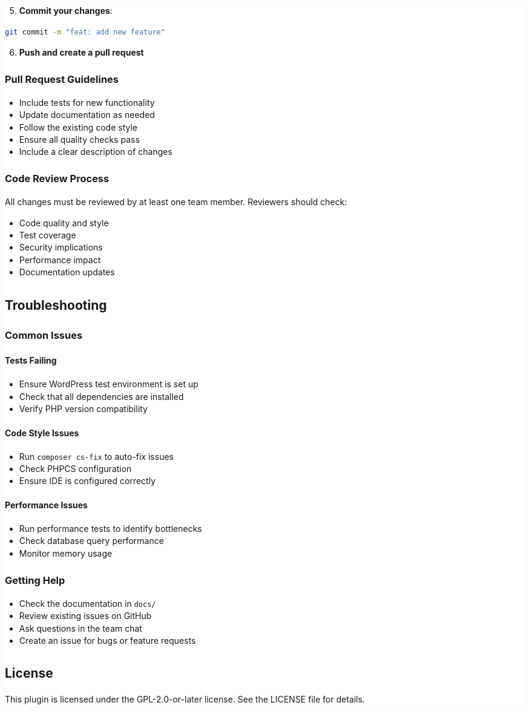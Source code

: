 5. **Commit your changes**:
```bash
git commit -m "feat: add new feature"
```

6. **Push and create a pull request**

### Pull Request Guidelines

- Include tests for new functionality
- Update documentation as needed
- Follow the existing code style
- Ensure all quality checks pass
- Include a clear description of changes

### Code Review Process

All changes must be reviewed by at least one team member. Reviewers should check:

- Code quality and style
- Test coverage
- Security implications
- Performance impact
- Documentation updates

## Troubleshooting

### Common Issues

#### Tests Failing
- Ensure WordPress test environment is set up
- Check that all dependencies are installed
- Verify PHP version compatibility

#### Code Style Issues
- Run `composer cs-fix` to auto-fix issues
- Check PHPCS configuration
- Ensure IDE is configured correctly

#### Performance Issues
- Run performance tests to identify bottlenecks
- Check database query performance
- Monitor memory usage

### Getting Help

- Check the documentation in `docs/`
- Review existing issues on GitHub
- Ask questions in the team chat
- Create an issue for bugs or feature requests

## License

This plugin is licensed under the GPL-2.0-or-later license. See the LICENSE file for details.
